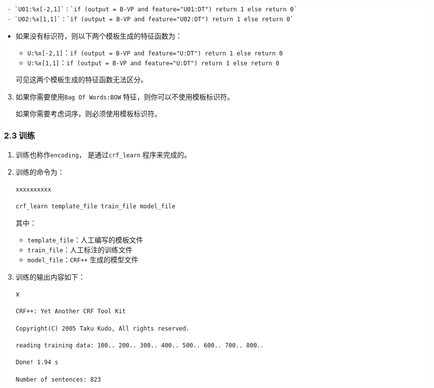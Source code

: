      - `U01:%x[-2,1]`：`if (output = B-VP and feature="U01:DT") return 1 else return 0`
     - `U02:%x[1,1]`：`if (output = B-VP and feature="U02:DT") return 1 else return 0`

   - 如果没有标识符，则以下两个模板生成的特征函数为：

     - `U:%x[-2,1]`：`if (output = B-VP and feature="U:DT") return 1 else return 0`
     - `U:%x[1,1]`：`if (output = B-VP and feature="U:DT") return 1 else return 0`

     可见这两个模板生成的特征函数无法区分。

3. 如果你需要使用`Bag Of Words:BOW` 特征，则你可以不使用模板标识符。

   如果你需要考虑词序，则必须使用模板标识符。

### 2.3 训练

1. 训练也称作`encoding`， 是通过`crf_learn` 程序来完成的。

2. 训练的命令为：

   ```
   xxxxxxxxxx
   ```

   ```
   crf_learn template_file train_file model_file
   ```

   其中：

   - `template_file`：人工编写的模板文件
   - `train_file`：人工标注的训练文件
   - `model_file`：`CRF++` 生成的模型文件

3. 训练的输出内容如下：

   x

   ```
   CRF++: Yet Another CRF Tool Kit
   ```

   ```
   Copyright(C) 2005 Taku Kudo, All rights reserved.
   ```

   ```
   
   ```

   ```
   reading training data: 100.. 200.. 300.. 400.. 500.. 600.. 700.. 800.. 
   ```

   ```
   Done! 1.94 s
   ```

   ```
   
   ```

   ```
   Number of sentences: 823
   ```
